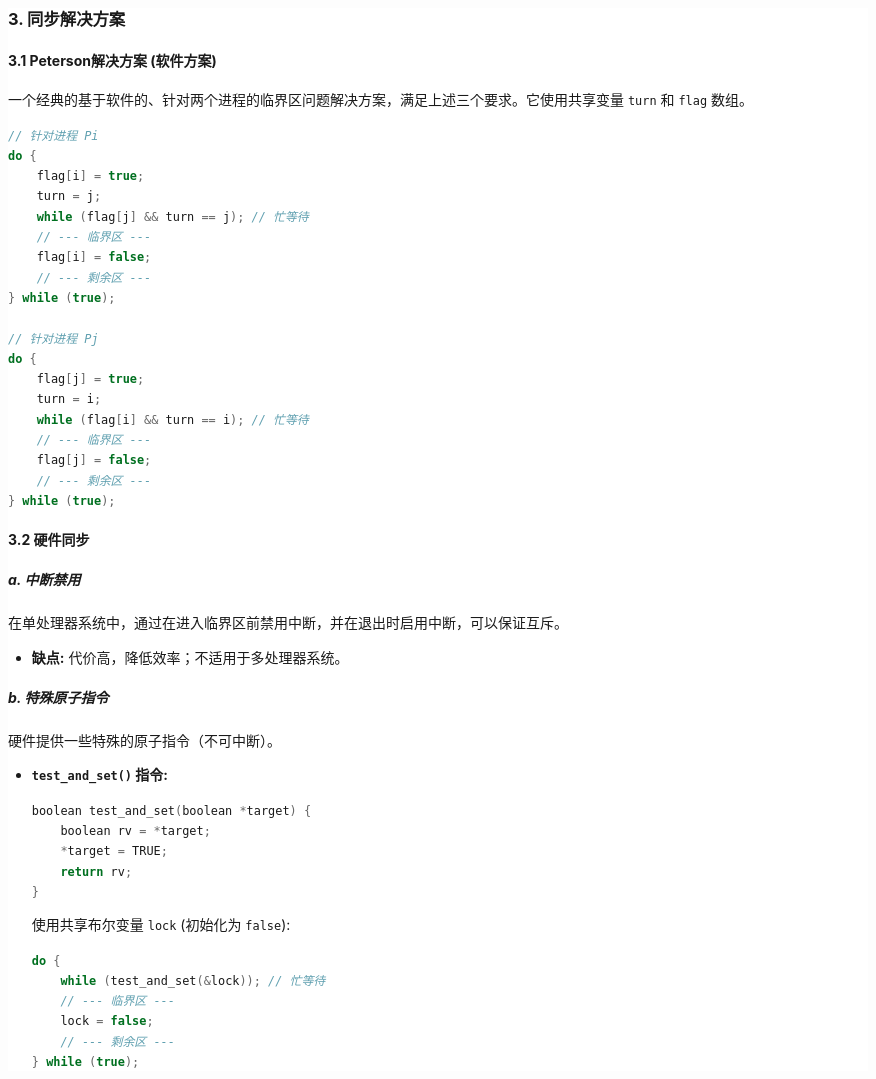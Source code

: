 ### 3. 同步解决方案

#### 3.1 Peterson解决方案 (软件方案)

一个经典的基于软件的、针对两个进程的临界区问题解决方案，满足上述三个要求。它使用共享变量 `turn` 和 `flag` 数组。

```c
// 针对进程 Pi
do {
    flag[i] = true;
    turn = j;
    while (flag[j] && turn == j); // 忙等待
    // --- 临界区 ---
    flag[i] = false;
    // --- 剩余区 ---
} while (true);

// 针对进程 Pj
do {
    flag[j] = true;
    turn = i;
    while (flag[i] && turn == i); // 忙等待
    // --- 临界区 ---
    flag[j] = false;
    // --- 剩余区 ---
} while (true);
```

#### 3.2 硬件同步

##### a. 中断禁用

在单处理器系统中，通过在进入临界区前禁用中断，并在退出时启用中断，可以保证互斥。

*   **缺点:** 代价高，降低效率；不适用于多处理器系统。

##### b. 特殊原子指令

硬件提供一些特殊的原子指令（不可中断）。

*   **`test_and_set()` 指令:**
    ```c
    boolean test_and_set(boolean *target) {
        boolean rv = *target;
        *target = TRUE;
        return rv;
    }
    ```
    使用共享布尔变量 `lock` (初始化为 `false`):
    ```c
    do {
        while (test_and_set(&lock)); // 忙等待
        // --- 临界区 ---
        lock = false;
        // --- 剩余区 ---
    } while (true);
    ```
